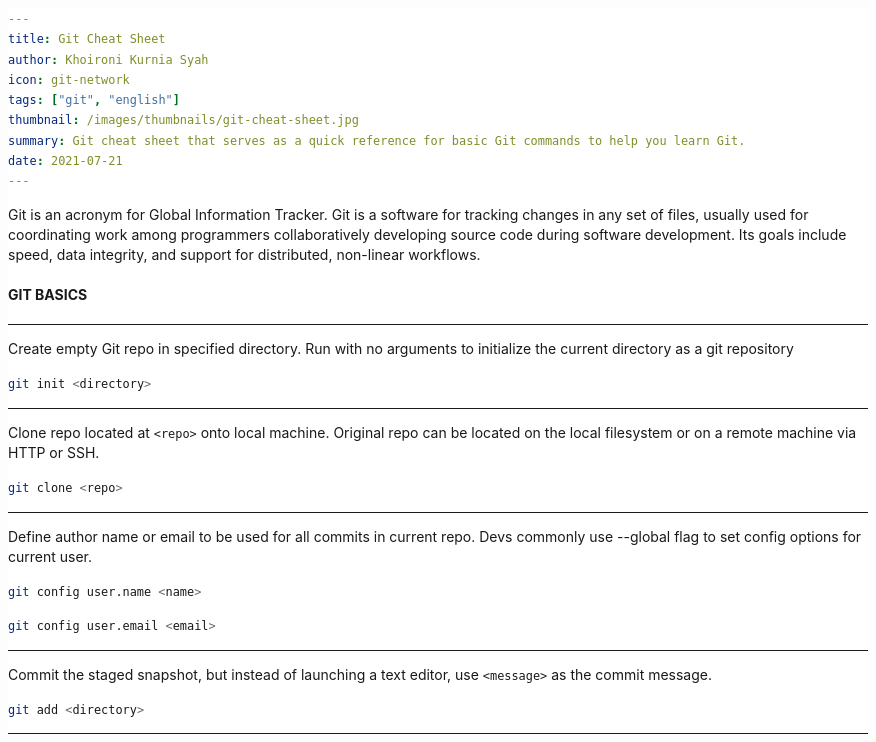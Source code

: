 ```yaml
---
title: Git Cheat Sheet
author: Khoironi Kurnia Syah
icon: git-network
tags: ["git", "english"]
thumbnail: /images/thumbnails/git-cheat-sheet.jpg
summary: Git cheat sheet that serves as a quick reference for basic Git commands to help you learn Git.
date: 2021-07-21
---
```


Git is an acronym for Global Information Tracker. Git is a software for tracking changes in any set of files, usually used for coordinating work among programmers collaboratively developing source code during software development. Its goals include speed, data integrity, and support for distributed, non-linear workflows.

#### GIT BASICS

---

Create empty Git repo in specified directory. Run with no arguments to initialize the current directory as a git repository

```bash
git init <directory>
```

---

Clone repo located at `<repo>` onto local machine. Original repo can be located on the local filesystem or on a remote machine via HTTP or SSH.

```bash
git clone <repo>
```

---

Define author name or email to be used for all commits in current repo. Devs commonly use --global flag to set config options for current user.

```bash
git config user.name <name>
```

```bash
git config user.email <email>
```

---

Commit the staged snapshot, but instead of launching a text editor, use `<message>` as the commit message.

```bash
git add <directory>
```

---